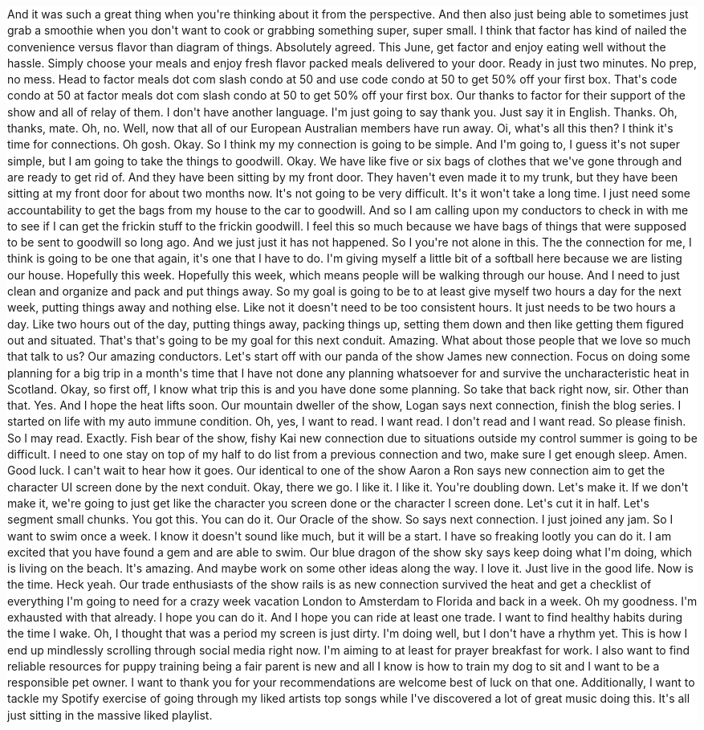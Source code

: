 And it was such a great thing when you're thinking about it from the perspective. And then also just being able to sometimes just grab a smoothie when you don't want to cook or grabbing something super, super small.
I think that factor has kind of nailed the convenience versus flavor than diagram of things. Absolutely agreed. This June, get factor and enjoy eating well without the hassle. Simply choose your meals and enjoy fresh flavor packed meals delivered to your door. Ready in just two minutes.
No prep, no mess. Head to factor meals dot com slash condo at 50 and use code condo at 50 to get 50% off your first box. That's code condo at 50 at factor meals dot com slash condo at 50 to get 50% off your first box. Our thanks to factor for their support of the show and all of relay of them.
I don't have another language. I'm just going to say thank you. Just say it in English. Thanks. Oh, thanks, mate. Oh, no. Well, now that all of our European Australian members have run away. Oi, what's all this then? I think it's time for connections. Oh gosh. Okay.
So I think my my connection is going to be simple. And I'm going to, I guess it's not super simple, but I am going to take the things to goodwill. Okay. We have like five or six bags of clothes that we've gone through and are ready to get rid of. And they have been sitting by my front door.
They haven't even made it to my trunk, but they have been sitting at my front door for about two months now. It's not going to be very difficult. It's it won't take a long time. I just need some accountability to get the bags from my house to the car to goodwill.
And so I am calling upon my conductors to check in with me to see if I can get the frickin stuff to the frickin goodwill. I feel this so much because we have bags of things that were supposed to be sent to goodwill so long ago. And we just just it has not happened. So I you're not alone in this.
The the connection for me, I think is going to be one that again, it's one that I have to do. I'm giving myself a little bit of a softball here because we are listing our house. Hopefully this week. Hopefully this week, which means people will be walking through our house.
And I need to just clean and organize and pack and put things away. So my goal is going to be to at least give myself two hours a day for the next week, putting things away and nothing else. Like not it doesn't need to be too consistent hours. It just needs to be two hours a day.
Like two hours out of the day, putting things away, packing things up, setting them down and then like getting them figured out and situated. That's that's going to be my goal for this next conduit. Amazing. What about those people that we love so much that talk to us? Our amazing conductors.
Let's start off with our panda of the show James new connection. Focus on doing some planning for a big trip in a month's time that I have not done any planning whatsoever for and survive the uncharacteristic heat in Scotland.
Okay, so first off, I know what trip this is and you have done some planning. So take that back right now, sir. Other than that. Yes. And I hope the heat lifts soon. Our mountain dweller of the show, Logan says next connection, finish the blog series.
I started on life with my auto immune condition. Oh, yes, I want to read. I want read. I don't read and I want read. So please finish. So I may read. Exactly. Fish bear of the show, fishy Kai new connection due to situations outside my control summer is going to be difficult.
I need to one stay on top of my half to do list from a previous connection and two, make sure I get enough sleep. Amen. Good luck. I can't wait to hear how it goes. Our identical to one of the show Aaron a Ron says new connection aim to get the character UI screen done by the next conduit.
Okay, there we go. I like it. I like it. You're doubling down. Let's make it. If we don't make it, we're going to just get like the character you screen done or the character I screen done. Let's cut it in half. Let's segment small chunks. You got this. You can do it. Our Oracle of the show.
So says next connection. I just joined any jam. So I want to swim once a week. I know it doesn't sound like much, but it will be a start. I have so freaking lootly you can do it. I am excited that you have found a gem and are able to swim.
Our blue dragon of the show sky says keep doing what I'm doing, which is living on the beach. It's amazing. And maybe work on some other ideas along the way. I love it. Just live in the good life. Now is the time. Heck yeah.
Our trade enthusiasts of the show rails is as new connection survived the heat and get a checklist of everything I'm going to need for a crazy week vacation London to Amsterdam to Florida and back in a week. Oh my goodness. I'm exhausted with that already. I hope you can do it.
And I hope you can ride at least one trade. I want to find healthy habits during the time I wake. Oh, I thought that was a period my screen is just dirty. I'm doing well, but I don't have a rhythm yet. This is how I end up mindlessly scrolling through social media right now.
I'm aiming to at least for prayer breakfast for work. I also want to find reliable resources for puppy training being a fair parent is new and all I know is how to train my dog to sit and I want to be a responsible pet owner.
I want to thank you for your recommendations are welcome best of luck on that one. Additionally, I want to tackle my Spotify exercise of going through my liked artists top songs while I've discovered a lot of great music doing this. It's all just sitting in the massive liked playlist.